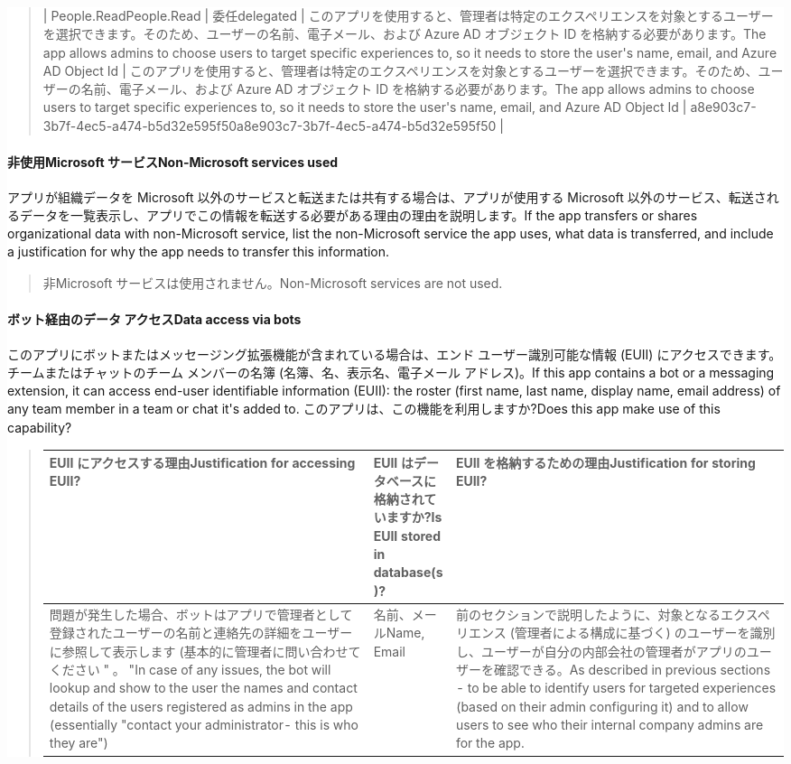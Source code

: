 >| <span data-ttu-id="e6a41-134">People.Read</span><span class="sxs-lookup"><span data-stu-id="e6a41-134">People.Read</span></span> | <span data-ttu-id="e6a41-135">委任</span><span class="sxs-lookup"><span data-stu-id="e6a41-135">delegated</span></span> | <span data-ttu-id="e6a41-136">このアプリを使用すると、管理者は特定のエクスペリエンスを対象とするユーザーを選択できます。そのため、ユーザーの名前、電子メール、および Azure AD オブジェクト ID を格納する必要があります。</span><span class="sxs-lookup"><span data-stu-id="e6a41-136">The app allows admins to choose users to target specific experiences to, so it needs to store the user's name, email, and Azure AD Object Id</span></span> | <span data-ttu-id="e6a41-137">このアプリを使用すると、管理者は特定のエクスペリエンスを対象とするユーザーを選択できます。そのため、ユーザーの名前、電子メール、および Azure AD オブジェクト ID を格納する必要があります。</span><span class="sxs-lookup"><span data-stu-id="e6a41-137">The app allows admins to choose users to target specific experiences to, so it needs to store the user's name, email, and Azure AD Object Id</span></span> | <span data-ttu-id="e6a41-138">a8e903c7-3b7f-4ec5-a474-b5d32e595f50</span><span class="sxs-lookup"><span data-stu-id="e6a41-138">a8e903c7-3b7f-4ec5-a474-b5d32e595f50</span></span> |


#### <a name="non-microsoft-services-used"></a><span data-ttu-id="e6a41-139">非使用Microsoft サービス</span><span class="sxs-lookup"><span data-stu-id="e6a41-139">Non-Microsoft services used</span></span>

<span data-ttu-id="e6a41-140">アプリが組織データを Microsoft 以外のサービスと転送または共有する場合は、アプリが使用する Microsoft 以外のサービス、転送されるデータを一覧表示し、アプリでこの情報を転送する必要がある理由の理由を説明します。</span><span class="sxs-lookup"><span data-stu-id="e6a41-140">If the app transfers or shares organizational data with non-Microsoft service, list the non-Microsoft service the app uses, what data is transferred, and include a justification for why the app needs to transfer this information.</span></span>

><span data-ttu-id="e6a41-141">非Microsoft サービスは使用されません。</span><span class="sxs-lookup"><span data-stu-id="e6a41-141">Non-Microsoft services are not used.</span></span>

#### <a name="data-access-via-bots"></a><span data-ttu-id="e6a41-142">ボット経由のデータ アクセス</span><span class="sxs-lookup"><span data-stu-id="e6a41-142">Data access via bots</span></span>

<span data-ttu-id="e6a41-143">このアプリにボットまたはメッセージング拡張機能が含まれている場合は、エンド ユーザー識別可能な情報 (EUII) にアクセスできます。チームまたはチャットのチーム メンバーの名簿 (名簿、名、表示名、電子メール アドレス)。</span><span class="sxs-lookup"><span data-stu-id="e6a41-143">If this app contains a bot or a messaging extension, it can access end-user identifiable information (EUII): the roster (first name, last name, display name, email address) of any team member in a team or chat it's added to.</span></span> <span data-ttu-id="e6a41-144">このアプリは、この機能を利用しますか?</span><span class="sxs-lookup"><span data-stu-id="e6a41-144">Does this app make use of this capability?</span></span>

>| <span data-ttu-id="e6a41-145">**EUII にアクセスする理由**</span><span class="sxs-lookup"><span data-stu-id="e6a41-145">**Justification for accessing EUII?**</span></span>  | <span data-ttu-id="e6a41-146">**EUII はデータベースに格納されていますか?**</span><span class="sxs-lookup"><span data-stu-id="e6a41-146">**Is EUII stored in database(s)?**</span></span> | <span data-ttu-id="e6a41-147">**EUII を格納するための理由**</span><span class="sxs-lookup"><span data-stu-id="e6a41-147">**Justification for storing EUII?**</span></span> |
>|:--------------------------------|:---------------------|:--------------------------|
>| <span data-ttu-id="e6a41-148">問題が発生した場合、ボットはアプリで管理者として登録されたユーザーの名前と連絡先の詳細をユーザーに参照して表示します (基本的に管理者に問い合わせてください &quot; 。 &quot;</span><span class="sxs-lookup"><span data-stu-id="e6a41-148">In case of any issues, the bot will lookup and show to the user the names and contact details of the users registered as admins in the app (essentially &quot;contact your administrator- this is who they are&quot;)</span></span> | <span data-ttu-id="e6a41-149">名前、メール</span><span class="sxs-lookup"><span data-stu-id="e6a41-149">Name, Email</span></span> | <span data-ttu-id="e6a41-150">前のセクションで説明したように、対象となるエクスペリエンス (管理者による構成に基づく) のユーザーを識別し、ユーザーが自分の内部会社の管理者がアプリのユーザーを確認できる。</span><span class="sxs-lookup"><span data-stu-id="e6a41-150">As described in previous sections - to be able to identify users for targeted experiences (based on their admin configuring it) and to allow users to see who their internal company admins are for the app.</span></span> |
